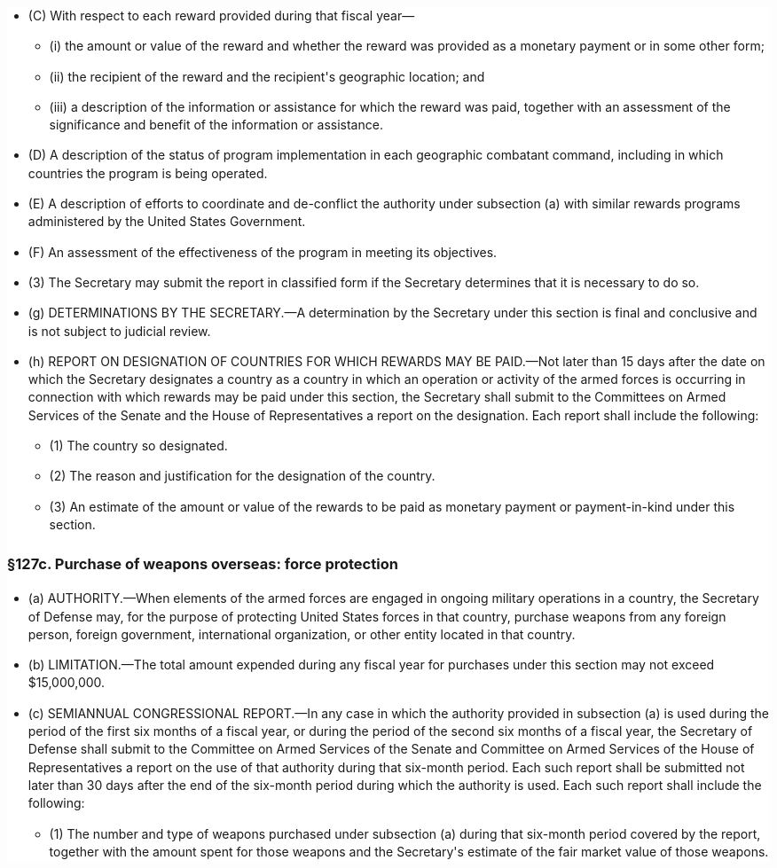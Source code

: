  * (C) With respect to each reward provided during that fiscal year—

    * (i) the amount or value of the reward and whether the reward was provided as a monetary payment or in some other form;

    * (ii) the recipient of the reward and the recipient's geographic location; and

    * (iii) a description of the information or assistance for which the reward was paid, together with an assessment of the significance and benefit of the information or assistance.


  * (D) A description of the status of program implementation in each geographic combatant command, including in which countries the program is being operated.

  * (E) A description of efforts to coordinate and de-conflict the authority under subsection (a) with similar rewards programs administered by the United States Government.

  * (F) An assessment of the effectiveness of the program in meeting its objectives.


* (3) The Secretary may submit the report in classified form if the Secretary determines that it is necessary to do so.

* (g) DETERMINATIONS BY THE SECRETARY.—A determination by the Secretary under this section is final and conclusive and is not subject to judicial review.

* (h) REPORT ON DESIGNATION OF COUNTRIES FOR WHICH REWARDS MAY BE PAID.—Not later than 15 days after the date on which the Secretary designates a country as a country in which an operation or activity of the armed forces is occurring in connection with which rewards may be paid under this section, the Secretary shall submit to the Committees on Armed Services of the Senate and the House of Representatives a report on the designation. Each report shall include the following:

  * (1) The country so designated.

  * (2) The reason and justification for the designation of the country.

  * (3) An estimate of the amount or value of the rewards to be paid as monetary payment or payment-in-kind under this section.

### §127c. Purchase of weapons overseas: force protection
* (a) AUTHORITY.—When elements of the armed forces are engaged in ongoing military operations in a country, the Secretary of Defense may, for the purpose of protecting United States forces in that country, purchase weapons from any foreign person, foreign government, international organization, or other entity located in that country.

* (b) LIMITATION.—The total amount expended during any fiscal year for purchases under this section may not exceed $15,000,000.

* (c) SEMIANNUAL CONGRESSIONAL REPORT.—In any case in which the authority provided in subsection (a) is used during the period of the first six months of a fiscal year, or during the period of the second six months of a fiscal year, the Secretary of Defense shall submit to the Committee on Armed Services of the Senate and Committee on Armed Services of the House of Representatives a report on the use of that authority during that six-month period. Each such report shall be submitted not later than 30 days after the end of the six-month period during which the authority is used. Each such report shall include the following:

  * (1) The number and type of weapons purchased under subsection (a) during that six-month period covered by the report, together with the amount spent for those weapons and the Secretary's estimate of the fair market value of those weapons.
